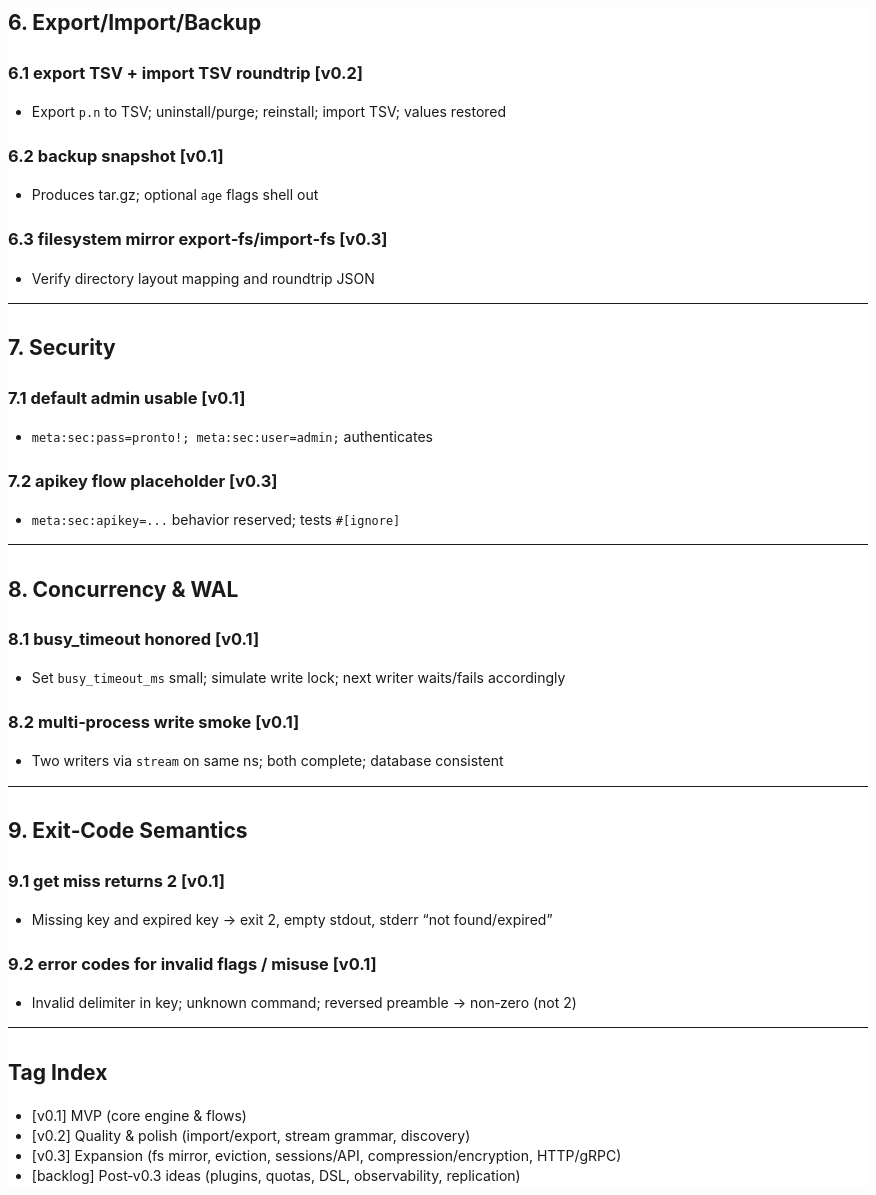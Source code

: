 
## 6. Export/Import/Backup

### 6.1 export TSV + import TSV roundtrip [v0.2]
- Export `p.n` to TSV; uninstall/purge; reinstall; import TSV; values restored

### 6.2 backup snapshot [v0.1]
- Produces tar.gz; optional `age` flags shell out

### 6.3 filesystem mirror export‑fs/import‑fs [v0.3]
- Verify directory layout mapping and roundtrip JSON

---

## 7. Security

### 7.1 default admin usable [v0.1]
- `meta:sec:pass=pronto!; meta:sec:user=admin;` authenticates

### 7.2 apikey flow placeholder [v0.3]
- `meta:sec:apikey=...` behavior reserved; tests `#[ignore]`

---

## 8. Concurrency & WAL

### 8.1 busy_timeout honored [v0.1]
- Set `busy_timeout_ms` small; simulate write lock; next writer waits/fails accordingly

### 8.2 multi‑process write smoke [v0.1]
- Two writers via `stream` on same ns; both complete; database consistent

---

## 9. Exit‑Code Semantics

### 9.1 get miss returns 2 [v0.1]
- Missing key and expired key → exit 2, empty stdout, stderr “not found/expired”

### 9.2 error codes for invalid flags / misuse [v0.1]
- Invalid delimiter in key; unknown command; reversed preamble → non‑zero (not 2)

---

## Tag Index
- [v0.1] MVP (core engine & flows)
- [v0.2] Quality & polish (import/export, stream grammar, discovery)
- [v0.3] Expansion (fs mirror, eviction, sessions/API, compression/encryption, HTTP/gRPC)
- [backlog] Post‑v0.3 ideas (plugins, quotas, DSL, observability, replication)
